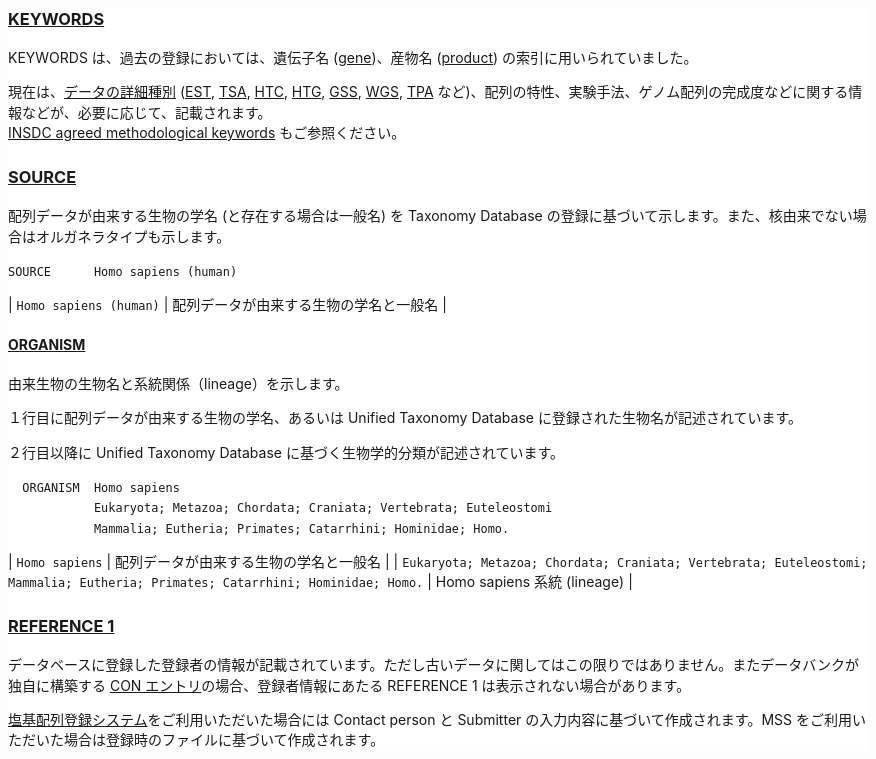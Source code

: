 
<div id="KeywordsB" markdown="1">
<h3><a href="#KeywordsA">KEYWORDS</a></h3>
</div>

KEYWORDS は、過去の登録においては、遺伝子名 ([gene](/ddbj/qualifiers.html#gene))、産物名
([product](/ddbj/qualifiers.html#product)) の索引に用いられていました。

現在は、[データの詳細種別](/insdc/data-categories.html#detail) ([EST](/ddbj/est.html),
[TSA](/ddbj/tsa.html), [HTC](/ddbj/htc.html), [HTG](/ddbj/htg.html),
[GSS](/ddbj/gss.html), [WGS](/ddbj/wgs.html), [TPA](/ddbj/tpa.html)
など)、配列の特性、実験手法、ゲノム配列の完成度などに関する情報などが、必要に応じて、記載されます。    
[INSDC agreed methodological keywords](https://insdc.org/submitting-standards/methodological-keywords/) もご参照ください。


<div id="SourceB" markdown="1">
<h3><a href="#SourceA">SOURCE</a></h3>
</div>

配列データが由来する生物の学名 (と存在する場合は一般名) を Taxonomy Database
の登録に基づいて示します。また、核由来でない場合はオルガネラタイプも示します。

<pre class="code flat-file"><code>SOURCE      Homo sapiens (human)
</code></pre>

| ```Homo sapiens (human)``` | 配列データが由来する生物の学名と一般名 |


<div id="OrganismB" markdown="1">
<h4><a href="#OrganismA">ORGANISM</a></h4>
</div>

由来生物の生物名と系統関係（lineage）を示します。

１行目に配列データが由来する生物の学名、あるいは Unified Taxonomy Database に登録された生物名が記述されています。

２行目以降に Unified Taxonomy Database に基づく生物学的分類が記述されています。

<pre class="code flat-file"><code>  ORGANISM  Homo sapiens
            Eukaryota; Metazoa; Chordata; Craniata; Vertebrata; Euteleostomi
            Mammalia; Eutheria; Primates; Catarrhini; Hominidae; Homo.
</code></pre>

| ```Homo sapiens``` | 配列データが由来する生物の学名と一般名 |
| ```Eukaryota; Metazoa; Chordata; Craniata; Vertebrata; Euteleostomi; Mammalia; Eutheria; Primates; Catarrhini; Hominidae; Homo.``` | Homo sapiens 系統 (lineage) |


<div id="Reference1B" markdown="1">
<h3><a href="#Reference1A">REFERENCE 1</a></h3>
</div>

データベースに登録した登録者の情報が記載されています。ただし古いデータに関してはこの限りではありません。またデータバンクが独自に構築する
[CON エントリ](/ddbj/con.html)の場合、登録者情報にあたる REFERENCE 1 は表示されない場合があります。

[塩基配列登録システム](/ddbj/web-submission.html)をご利用いただいた場合には Contact person と Submitter
の入力内容に基づいて作成されます。MSS をご利用いただいた場合は登録時のファイルに基づいて作成されます。
